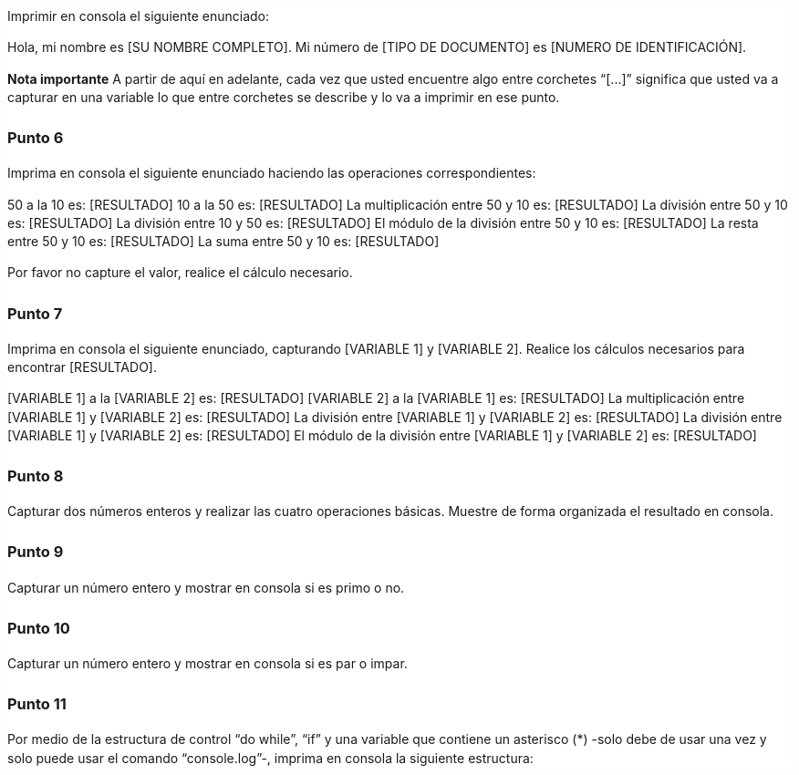 Imprimir en consola el siguiente enunciado:

Hola, mi nombre es [SU NOMBRE COMPLETO].
Mi número de [TIPO DE DOCUMENTO] es [NUMERO DE IDENTIFICACIÓN].

**Nota importante**
A partir de aquí en adelante, cada vez que usted encuentre algo entre corchetes “[...]”
significa que usted va a capturar en una variable lo que entre corchetes se describe y lo va a
imprimir en ese punto.


### Punto 6

Imprima en consola el siguiente enunciado haciendo las operaciones correspondientes:

50 a la 10 es: [RESULTADO]
10 a la 50 es: [RESULTADO]
La multiplicación entre 50 y 10 es: [RESULTADO]
La división entre 50 y 10 es: [RESULTADO]
La división entre 10 y 50 es: [RESULTADO]
El módulo de la división entre 50 y 10 es: [RESULTADO]
La resta entre 50 y 10 es: [RESULTADO]
La suma entre 50 y 10 es: [RESULTADO]

Por favor no capture el valor, realice el cálculo necesario.

### Punto 7

Imprima en consola el siguiente enunciado, capturando [VARIABLE 1] y [VARIABLE 2]. Realice
los cálculos necesarios para encontrar [RESULTADO].

[VARIABLE 1] a la [VARIABLE 2] es: [RESULTADO]
[VARIABLE 2] a la [VARIABLE 1] es: [RESULTADO]
La multiplicación entre [VARIABLE 1] y [VARIABLE 2] es: [RESULTADO]
La división entre [VARIABLE 1] y [VARIABLE 2] es: [RESULTADO]
La división entre [VARIABLE 1] y [VARIABLE 2] es: [RESULTADO]
El módulo de la división entre [VARIABLE 1] y [VARIABLE 2] es: [RESULTADO]

### Punto 8

Capturar dos números enteros y realizar las cuatro operaciones básicas. Muestre de forma
organizada el resultado en consola.

### Punto 9

Capturar un número entero y mostrar en consola si es primo o no.

### Punto 10

Capturar un número entero y mostrar en consola si es par o impar.

### Punto 11


Por medio de la estructura de control “do while”, “if” y una variable que contiene un
asterisco (*) -solo debe de usar una vez y solo puede usar el comando “console.log”-,
imprima en consola la siguiente estructura:
